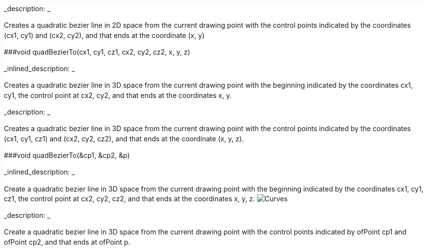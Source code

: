 



_description: _

Creates a quadratic bezier line in 2D space from the current drawing point with the control points indicated by the coordinates (cx1, cy1) and (cx2, cy2), and that ends at the coordinate (x, y)







###void quadBezierTo(cx1, cy1, cz1, cx2, cy2, cz2, x, y, z)



_inlined_description: _

Creates a quadratic bezier line in 3D space from the current drawing
point with the beginning indicated by the coordinates cx1, cy1, the
control point at cx2, cy2, and that ends at the coordinates x, y.





_description: _

Creates a quadratic bezier line in 3D space from the current drawing point with the control points indicated by the coordinates (cx1, cy1, cz1) and (cx2, cy2, cz2), and that ends at the coordinate (x, y, z).







###void quadBezierTo(&cp1, &cp2, &p)



_inlined_description: _

Create a quadratic bezier line in 3D space from the current drawing
point with the beginning indicated by the coordinates cx1, cy1, cz1,
the control point at cx2, cy2, cz2, and that ends at the coordinates
x, y, z.
![Curves](graphics/curves.jpg)





_description: _

Create a quadratic bezier line in 3D space from the current drawing point with the control points indicated by ofPoint cp1 and ofPoint cp2,  and that ends at ofPoint p.